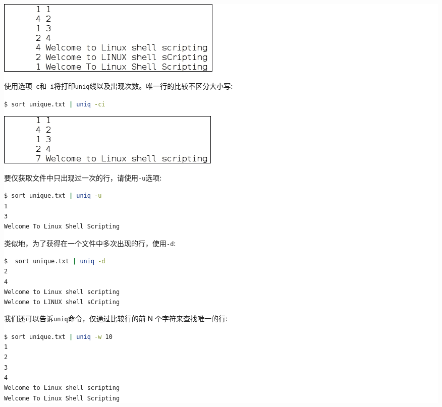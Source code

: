 ![Unique elements in a file](img/4335_02_10.jpg)

使用选项`-c`和`-i`将打印`uniq`线以及出现次数。唯一行的比较不区分大小写:

```sh
$ sort unique.txt | uniq -ci

```

![Unique elements in a file](img/4335_02_11.jpg)

要仅获取文件中只出现过一次的行，请使用`-u`选项:

```sh
$ sort unique.txt | uniq -u
1
3
Welcome To Linux Shell Scripting

```

类似地，为了获得在一个文件中多次出现的行，使用`-d`:

```sh
$  sort unique.txt | uniq -d
2
4
Welcome to Linux shell scripting
Welcome to LINUX shell sCripting

```

我们还可以告诉`uniq`命令，仅通过比较行的前 N 个字符来查找唯一的行:

```sh
$ sort unique.txt | uniq -w 10
1
2
3
4
Welcome to Linux shell scripting
Welcome To Linux Shell Scripting

```
